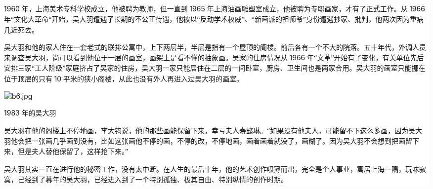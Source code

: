   </span>
  1960
  <span lang="ZH-CN" style='font-family:宋体;mso-ascii-font-family:"Times New Roman"'>
   年，上海美术专科学校成立，他被聘为教师，但一直到
  </span>
  1965
  <span lang="ZH-CN" style='font-family:宋体;mso-ascii-font-family:"Times New Roman"'>
   年上海油画雕塑室成立，他被聘为专职画家，才有了正式工作。从
  </span>
  1966
  <span lang="ZH-CN" style='font-family:宋体;mso-ascii-font-family:"Times New Roman"'>
   年“文化大革命“开始，吴大羽遭遇了长期的不公正待遇，他被以“反动学术权威”、“新画派的祖师爷”身份遭遇抄家、批判，他两次因为重病几近死去。
  </span>
  <o:p>
  </o:p>
 </p>
 <p class="MsoNormal">
  <span lang="ZH-CN" style='font-family:宋体;mso-ascii-font-family:
"Times New Roman"'>
   吴大羽和他的家人住在一套老式的联排公寓中，上下两层半，半层是指有一个屋顶的阁楼。前后各有一个不大的院落。五十年代，外调人员来调查吴大羽，尚可以看到他位于一层的画室，画架上是看不懂的抽象画。吴家的住房情况从
  </span>
  1966
  <span lang="ZH-CN" style='font-family:宋体;mso-ascii-font-family:"Times New Roman"'>
   年“文革”开始有了变化，有关单位先后安排三家“工人阶级”家庭挤占了吴家的住房，吴大羽一家只能居住在二层的一间卧室，厨房、卫生间也是两家合用。吴大羽的画室只能挪在位于顶层的只有
  </span>
  10
  <span lang="ZH-CN" style='font-family:宋体;mso-ascii-font-family:"Times New Roman"'>
   平米的狭小阁楼，从此也没有外人再进入过吴大羽的画室。
  </span>
  <o:p>
  </o:p>
 </p>
 <p class="MsoNormal">
  <img alt="b6.jpg" border="0" height="443" src="http://mjlsh.usc.cuhk.edu.hk/medias/contents/3073/b6.jpg" width="350"/>
  <o:p>
  </o:p>
 </p>
 <p class="MsoNormal">
  1983
  <span lang="ZH-CN" style='font-family:宋体;mso-ascii-font-family:
"Times New Roman"'>
   年的吴大羽
  </span>
  <o:p>
  </o:p>
 </p>
 <p class="MsoNormal">
  <span lang="ZH-CN" style='font-family:宋体;mso-ascii-font-family:
"Times New Roman"'>
   吴大羽在他的阁楼上不停地画，李大钧说，他的那些画能保留下来，幸亏夫人寿懿琳。“如果没有他夫人，可能留不下这么多画，因为吴大羽他会把一张画几乎画到没有，比如这张画他不停的画，不停的改，不停地画，画着画着就没了，画糊了。因为吴大羽不会想到把画留下来，但是夫人替他保留了，这样抢下来。”
  </span>
  <o:p>
  </o:p>
 </p>
 <p class="MsoNormal">
  <span lang="ZH-CN" style='font-family:宋体;mso-ascii-font-family:
"Times New Roman"'>
   吴大羽其实一直在进行他的秘密工作，没有太中断。在人生的最后十年，他的艺术创作喷薄而出，完全是个人事业，寓居上海一隅，玩味寂寞，已经到了暮年的吴大羽，已经进入到了一个特别孤独、极其自由、特别纵情的创作时期。
  </span>
  <o:p>